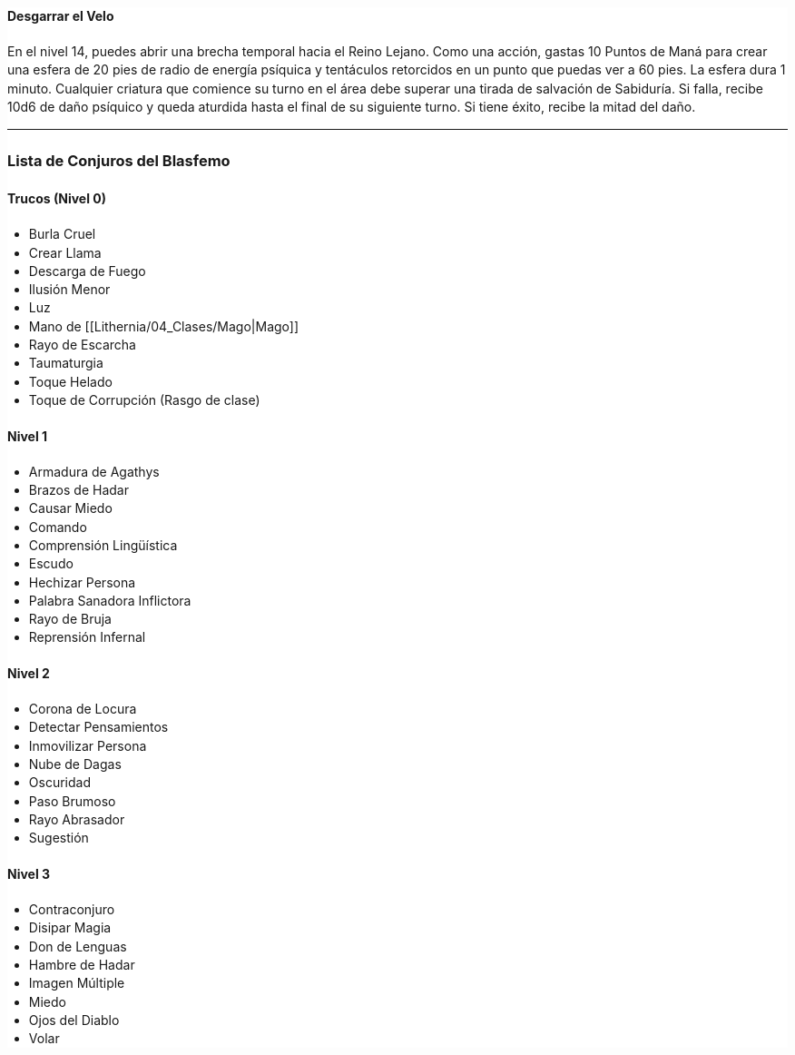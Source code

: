 #### **Desgarrar el Velo**
En el nivel 14, puedes abrir una brecha temporal hacia el Reino Lejano. Como una acción, gastas 10 Puntos de Maná para crear una esfera de 20 pies de radio de energía psíquica y tentáculos retorcidos en un punto que puedas ver a 60 pies. La esfera dura 1 minuto. Cualquier criatura que comience su turno en el área debe superar una tirada de salvación de Sabiduría. Si falla, recibe 10d6 de daño psíquico y queda aturdida hasta el final de su siguiente turno. Si tiene éxito, recibe la mitad del daño.

---
### **Lista de Conjuros del Blasfemo**

#### **Trucos (Nivel 0)**
*   Burla Cruel
*   Crear Llama
*   Descarga de Fuego
*   Ilusión Menor
*   Luz
*   Mano de [[Lithernia/04_Clases/Mago\|Mago]]
*   Rayo de Escarcha
*   Taumaturgia
*   Toque Helado
*   Toque de Corrupción (Rasgo de clase)

#### **Nivel 1**
*   Armadura de Agathys
*   Brazos de Hadar
*   Causar Miedo
*   Comando
*   Comprensión Lingüística
*   Escudo
*   Hechizar Persona
*   Palabra Sanadora Inflictora
*   Rayo de Bruja
*   Reprensión Infernal

#### **Nivel 2**
*   Corona de Locura
*   Detectar Pensamientos
*   Inmovilizar Persona
*   Nube de Dagas
*   Oscuridad
*   Paso Brumoso
*   Rayo Abrasador
*   Sugestión

#### **Nivel 3**
*   Contraconjuro
*   Disipar Magia
*   Don de Lenguas
*   Hambre de Hadar
*   Imagen Múltiple
*   Miedo
*   Ojos del Diablo
*   Volar
